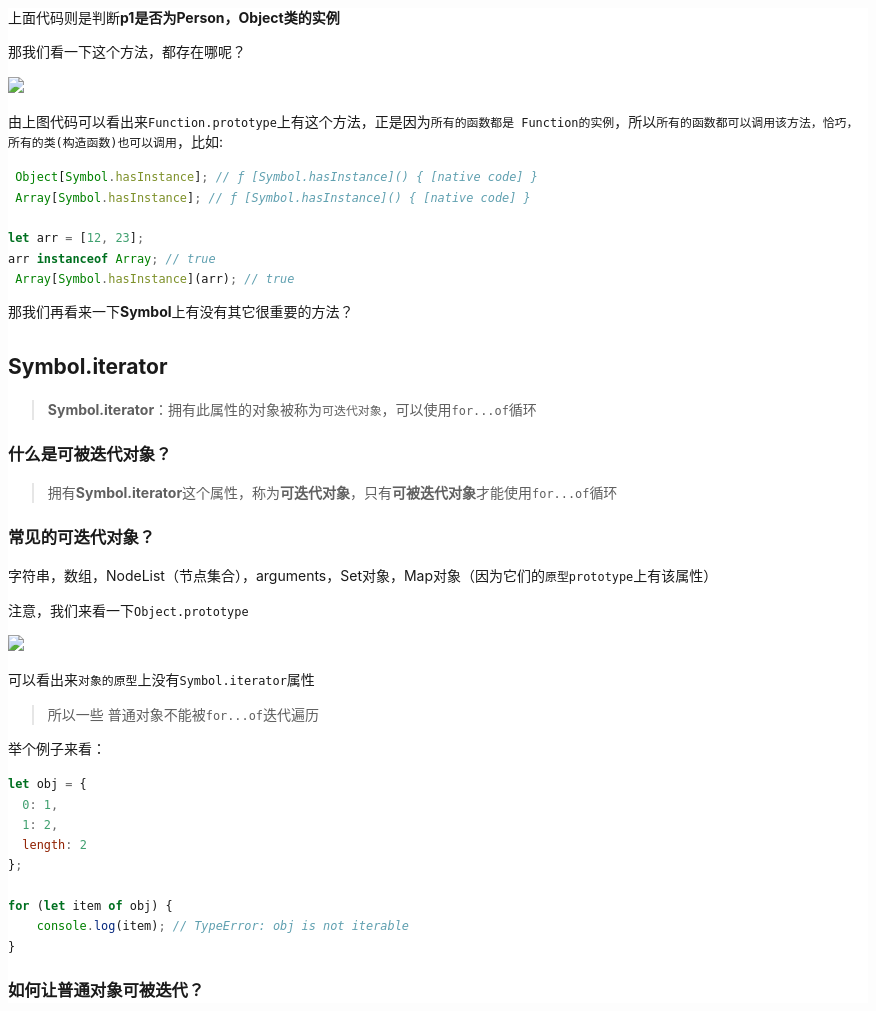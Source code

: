 上面代码则是判断**p1是否为Person，Object类的实例**

那我们看一下这个方法，都存在哪呢？

![](https://tva1.sinaimg.cn/large/007S8ZIlly1gidk8ga7rpj30df0a5t9u.jpg)

由上图代码可以看出来`Function.prototype`上有这个方法，正是因为`所有的函数都是 Function的实例`，所以`所有的函数都可以调用该方法，恰巧，所有的类(构造函数)也可以调用`，比如:

```js
 Object[Symbol.hasInstance]; // ƒ [Symbol.hasInstance]() { [native code] }
 Array[Symbol.hasInstance]; // ƒ [Symbol.hasInstance]() { [native code] }

let arr = [12, 23];
arr instanceof Array; // true
 Array[Symbol.hasInstance](arr); // true
```

那我们再看来一下**Symbol**上有没有其它很重要的方法？

## Symbol.iterator

> **Symbol.iterator**：拥有此属性的对象被称为`可迭代对象`，可以使用`for...of`循环

### 什么是可被迭代对象？

> 拥有**Symbol.iterator**这个属性，称为**可迭代对象**，只有**可被迭代对象**才能使用`for...of`循环

### 常见的可迭代对象？

字符串，数组，NodeList（节点集合），arguments，Set对象，Map对象（因为它们的`原型prototype`上有该属性）

注意，我们来看一下`Object.prototype`

![](https://tva1.sinaimg.cn/large/007S8ZIlly1gidkyzr7uwj308p07zgmm.jpg)

可以看出来`对象的原型`上没有`Symbol.iterator`属性

> 所以一些 普通对象不能被`for...of`迭代遍历

举个例子来看：

```js
let obj = {
  0: 1,
  1: 2,
  length: 2
};

for (let item of obj) {
	console.log(item); // TypeError: obj is not iterable
}
```

### 如何让普通对象可被迭代？


  [n]: 100
  [Symbol('A')]: 100,
  [Symbol('B')]: 200,
  [Symbol('A')]: 100,
  [Symbol('B')]: 200,
  [Symbol.iterator]: Array.prototype[Symbol.iterator]
